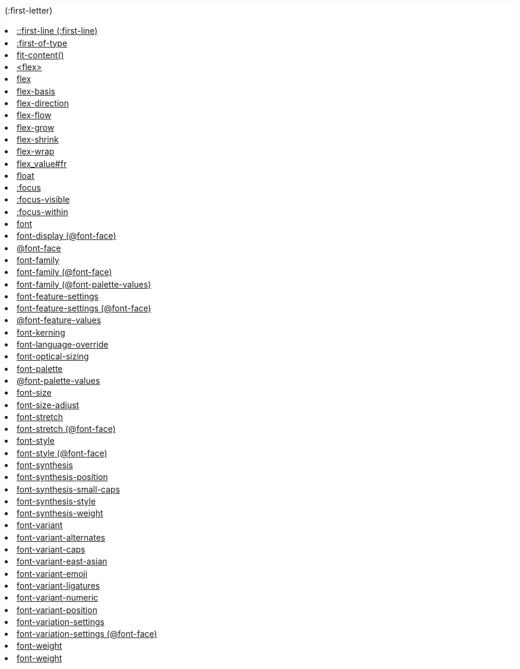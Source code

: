 (:first-letter)</a></li><li><a href="/uk/docs/Web/CSS/::first-line">::first-line (:first-line)</a></li><li><a href="/uk/docs/Web/CSS/:first-of-type">:first-of-type</a></li><li><a href="/uk/docs/Web/CSS/fit-content">fit-content()</a></li><li><a href="/uk/docs/Web/CSS/flex_value">&lt;flex&gt;</a></li><li><a href="/uk/docs/Web/CSS/flex">flex</a></li><li><a href="/uk/docs/Web/CSS/flex-basis">flex-basis</a></li><li><a href="/uk/docs/Web/CSS/flex-direction">flex-direction</a></li><li><a href="/uk/docs/Web/CSS/flex-flow">flex-flow</a></li><li><a href="/uk/docs/Web/CSS/flex-grow">flex-grow</a></li><li><a href="/uk/docs/Web/CSS/flex-shrink">flex-shrink</a></li><li><a href="/uk/docs/Web/CSS/flex-wrap">flex-wrap</a></li><li><a href="/uk/docs/Web/CSS/flex_value#fr">flex_value#fr</a></li><li><a href="/uk/docs/Web/CSS/float">float</a></li><li><a href="/uk/docs/Web/CSS/:focus">:focus</a></li><li><a href="/uk/docs/Web/CSS/:focus-visible">:focus-visible</a></li><li><a href="/uk/docs/Web/CSS/:focus-within">:focus-within</a></li><li><a href="/uk/docs/Web/CSS/font">font</a></li><li><a href="/uk/docs/Web/CSS/@font-face/font-display">font-display (@font-face)</a></li><li><a href="/uk/docs/Web/CSS/@font-face">@font-face</a></li><li><a href="/uk/docs/Web/CSS/font-family">font-family</a></li><li><a href="/uk/docs/Web/CSS/@font-face/font-family">font-family (@font-face)</a></li><li><a href="/uk/docs/Web/CSS/@font-palette-values/font-family">font-family (@font-palette-values)</a></li><li><a href="/uk/docs/Web/CSS/font-feature-settings">font-feature-settings</a></li><li><a href="/uk/docs/Web/CSS/@font-face/font-feature-settings">font-feature-settings (@font-face)</a></li><li><a href="/uk/docs/Web/CSS/@font-feature-values">@font-feature-values</a></li><li><a href="/uk/docs/Web/CSS/font-kerning">font-kerning</a></li><li><a href="/uk/docs/Web/CSS/font-language-override">font-language-override</a></li><li><a href="/uk/docs/Web/CSS/font-optical-sizing">font-optical-sizing</a></li><li><a href="/uk/docs/Web/CSS/font-palette">font-palette</a></li><li><a href="/uk/docs/Web/CSS/@font-palette-values">@font-palette-values</a></li><li><a href="/uk/docs/Web/CSS/font-size">font-size</a></li><li><a href="/uk/docs/Web/CSS/font-size-adjust">font-size-adjust</a></li><li><a href="/uk/docs/Web/CSS/font-stretch">font-stretch</a></li><li><a href="/uk/docs/Web/CSS/@font-face/font-stretch">font-stretch (@font-face)</a></li><li><a href="/uk/docs/Web/CSS/font-style">font-style</a></li><li><a href="/uk/docs/Web/CSS/@font-face/font-style">font-style (@font-face)</a></li><li><a href="/uk/docs/Web/CSS/font-synthesis">font-synthesis</a></li><li><a href="/uk/docs/Web/CSS/font-synthesis-position">font-synthesis-position</a></li><li><a href="/uk/docs/Web/CSS/font-synthesis-small-caps">font-synthesis-small-caps</a></li><li><a href="/uk/docs/Web/CSS/font-synthesis-style">font-synthesis-style</a></li><li><a href="/uk/docs/Web/CSS/font-synthesis-weight">font-synthesis-weight</a></li><li><a href="/uk/docs/Web/CSS/font-variant">font-variant</a></li><li><a href="/uk/docs/Web/CSS/font-variant-alternates">font-variant-alternates</a></li><li><a href="/uk/docs/Web/CSS/font-variant-caps">font-variant-caps</a></li><li><a href="/uk/docs/Web/CSS/font-variant-east-asian">font-variant-east-asian</a></li><li><a href="/uk/docs/Web/CSS/font-variant-emoji">font-variant-emoji</a></li><li><a href="/uk/docs/Web/CSS/font-variant-ligatures">font-variant-ligatures</a></li><li><a href="/uk/docs/Web/CSS/font-variant-numeric">font-variant-numeric</a></li><li><a href="/uk/docs/Web/CSS/font-variant-position">font-variant-position</a></li><li><a href="/uk/docs/Web/CSS/font-variation-settings">font-variation-settings</a></li><li><a href="/uk/docs/Web/CSS/@font-face/font-variation-settings">font-variation-settings (@font-face)</a></li><li><a href="/uk/docs/Web/CSS/font-weight">font-weight</a></li><li><a href="/uk/docs/Web/CSS/@font-face/font-weight">font-weight